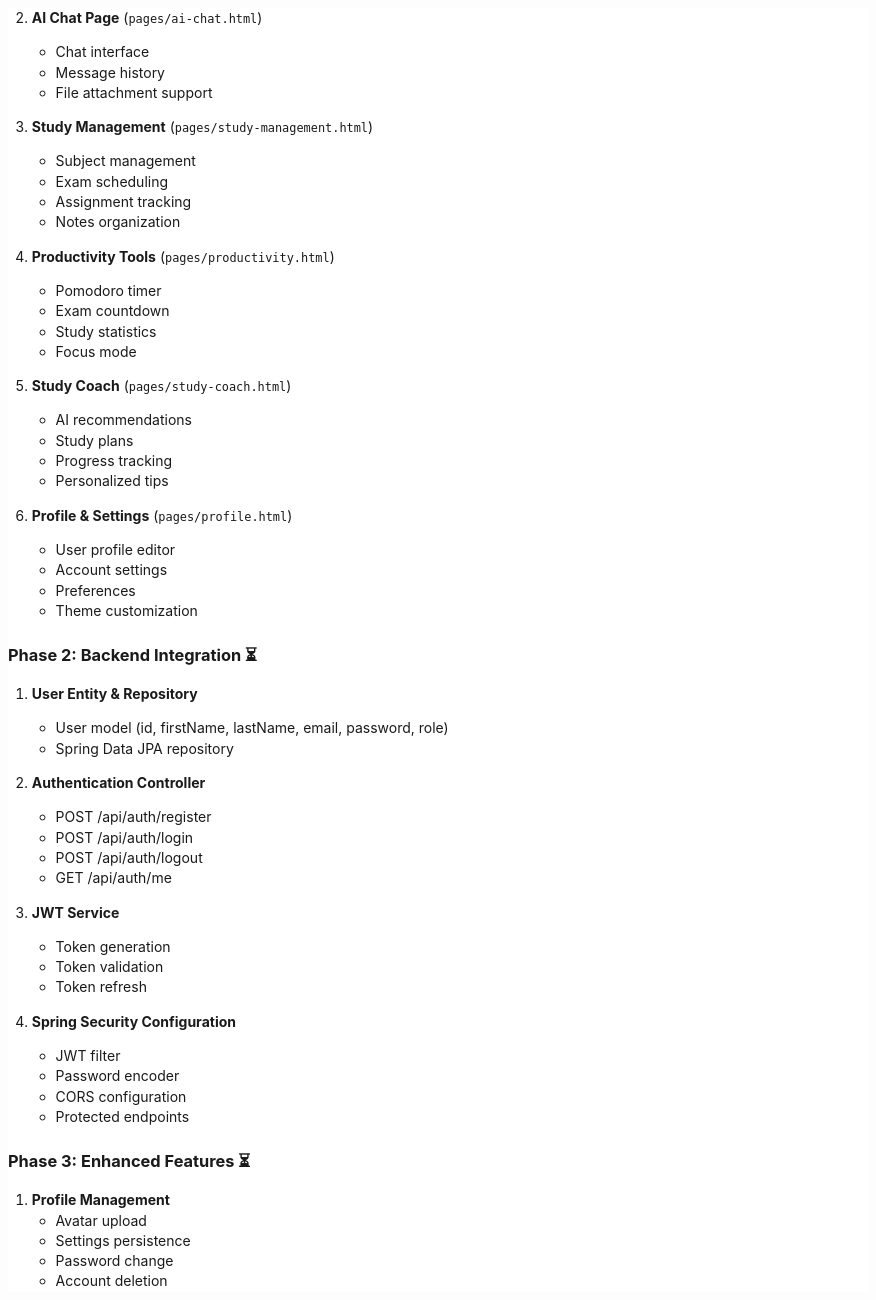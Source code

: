 2. **AI Chat Page** (`pages/ai-chat.html`)
   - Chat interface
   - Message history
   - File attachment support

3. **Study Management** (`pages/study-management.html`)
   - Subject management
   - Exam scheduling
   - Assignment tracking
   - Notes organization

4. **Productivity Tools** (`pages/productivity.html`)
   - Pomodoro timer
   - Exam countdown
   - Study statistics
   - Focus mode

5. **Study Coach** (`pages/study-coach.html`)
   - AI recommendations
   - Study plans
   - Progress tracking
   - Personalized tips

6. **Profile & Settings** (`pages/profile.html`)
   - User profile editor
   - Account settings
   - Preferences
   - Theme customization

### Phase 2: Backend Integration ⏳
1. **User Entity & Repository**
   - User model (id, firstName, lastName, email, password, role)
   - Spring Data JPA repository
   
2. **Authentication Controller**
   - POST /api/auth/register
   - POST /api/auth/login
   - POST /api/auth/logout
   - GET /api/auth/me

3. **JWT Service**
   - Token generation
   - Token validation
   - Token refresh

4. **Spring Security Configuration**
   - JWT filter
   - Password encoder
   - CORS configuration
   - Protected endpoints

### Phase 3: Enhanced Features ⏳
1. **Profile Management**
   - Avatar upload
   - Settings persistence
   - Password change
   - Account deletion
